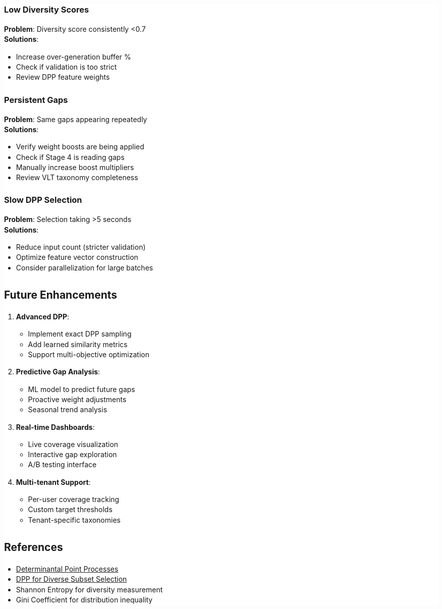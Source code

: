 ### Low Diversity Scores

**Problem**: Diversity score consistently <0.7  
**Solutions**:
- Increase over-generation buffer %
- Check if validation is too strict
- Review DPP feature weights

### Persistent Gaps

**Problem**: Same gaps appearing repeatedly  
**Solutions**:
- Verify weight boosts are being applied
- Check if Stage 4 is reading gaps
- Manually increase boost multipliers
- Review VLT taxonomy completeness

### Slow DPP Selection

**Problem**: Selection taking >5 seconds  
**Solutions**:
- Reduce input count (stricter validation)
- Optimize feature vector construction
- Consider parallelization for large batches

## Future Enhancements

1. **Advanced DPP**:
   - Implement exact DPP sampling
   - Add learned similarity metrics
   - Support multi-objective optimization

2. **Predictive Gap Analysis**:
   - ML model to predict future gaps
   - Proactive weight adjustments
   - Seasonal trend analysis

3. **Real-time Dashboards**:
   - Live coverage visualization
   - Interactive gap exploration
   - A/B testing interface

4. **Multi-tenant Support**:
   - Per-user coverage tracking
   - Custom target thresholds
   - Tenant-specific taxonomies

## References

- [Determinantal Point Processes](https://arxiv.org/abs/1207.6083)
- [DPP for Diverse Subset Selection](https://proceedings.mlr.press/v28/kulesza13.html)
- Shannon Entropy for diversity measurement
- Gini Coefficient for distribution inequality
